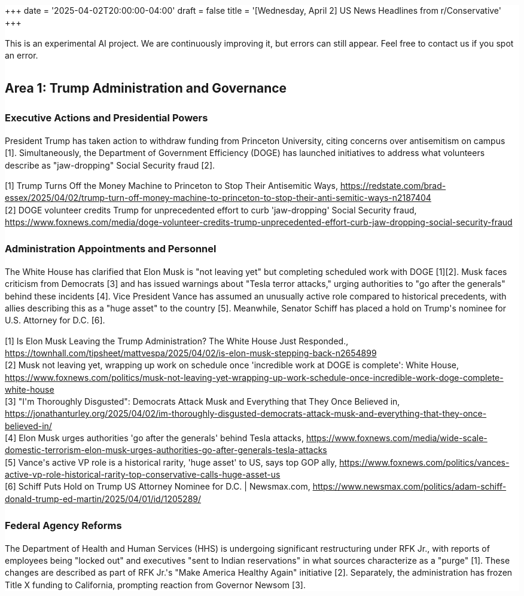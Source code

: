 +++
date = '2025-04-02T20:00:00-04:00'
draft = false
title = '[Wednesday, April 2] US News Headlines from r/Conservative'
+++

This is an experimental AI project. We are continuously improving it, but errors can still appear. Feel free to contact us if you spot an error.

## Area 1: Trump Administration and Governance

### Executive Actions and Presidential Powers  
President Trump has taken action to withdraw funding from Princeton University, citing concerns over antisemitism on campus [1]. Simultaneously, the Department of Government Efficiency (DOGE) has launched initiatives to address what volunteers describe as "jaw-dropping" Social Security fraud [2].

[1] Trump Turns Off the Money Machine to Princeton to Stop Their Antisemitic Ways, https://redstate.com/brad-essex/2025/04/02/trump-turn-off-money-machine-to-princeton-to-stop-their-anti-semitic-ways-n2187404  
[2] DOGE volunteer credits Trump for unprecedented effort to curb 'jaw-dropping' Social Security fraud, https://www.foxnews.com/media/doge-volunteer-credits-trump-unprecedented-effort-curb-jaw-dropping-social-security-fraud

### Administration Appointments and Personnel  
The White House has clarified that Elon Musk is "not leaving yet" but completing scheduled work with DOGE [1][2]. Musk faces criticism from Democrats [3] and has issued warnings about "Tesla terror attacks," urging authorities to "go after the generals" behind these incidents [4]. Vice President Vance has assumed an unusually active role compared to historical precedents, with allies describing this as a "huge asset" to the country [5]. Meanwhile, Senator Schiff has placed a hold on Trump's nominee for U.S. Attorney for D.C. [6].

[1] Is Elon Musk Leaving the Trump Administration? The White House Just Responded., https://townhall.com/tipsheet/mattvespa/2025/04/02/is-elon-musk-stepping-back-n2654899  
[2] Musk not leaving yet, wrapping up work on schedule once 'incredible work at DOGE is complete': White House, https://www.foxnews.com/politics/musk-not-leaving-yet-wrapping-up-work-schedule-once-incredible-work-doge-complete-white-house  
[3] "I'm Thoroughly Disgusted": Democrats Attack Musk and Everything that They Once Believed in, https://jonathanturley.org/2025/04/02/im-thoroughly-disgusted-democrats-attack-musk-and-everything-that-they-once-believed-in/  
[4] Elon Musk urges authorities 'go after the generals' behind Tesla attacks, https://www.foxnews.com/media/wide-scale-domestic-terrorism-elon-musk-urges-authorities-go-after-generals-tesla-attacks  
[5] Vance's active VP role is a historical rarity, 'huge asset' to US, says top GOP ally, https://www.foxnews.com/politics/vances-active-vp-role-historical-rarity-top-conservative-calls-huge-asset-us  
[6] Schiff Puts Hold on Trump US Attorney Nominee for D.C. | Newsmax.com, https://www.newsmax.com/politics/adam-schiff-donald-trump-ed-martin/2025/04/01/id/1205289/

### Federal Agency Reforms  
The Department of Health and Human Services (HHS) is undergoing significant restructuring under RFK Jr., with reports of employees being "locked out" and executives "sent to Indian reservations" in what sources characterize as a "purge" [1]. These changes are described as part of RFK Jr.'s "Make America Healthy Again" initiative [2]. Separately, the administration has frozen Title X funding to California, prompting reaction from Governor Newsom [3].
